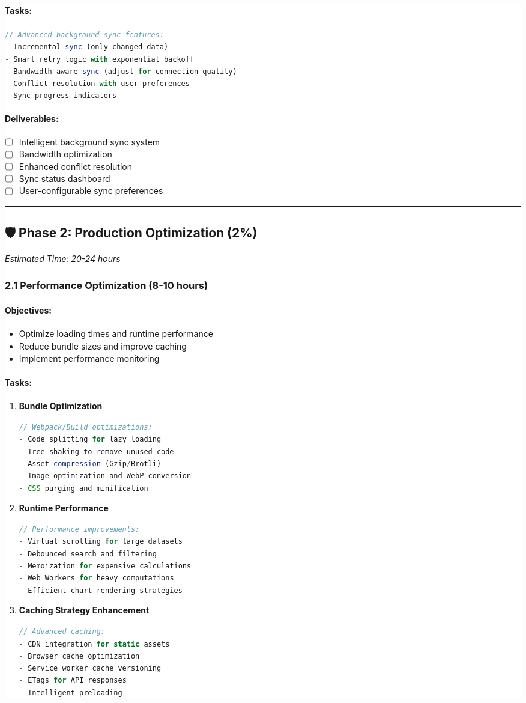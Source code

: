 #### **Tasks:**
```javascript
// Advanced background sync features:
- Incremental sync (only changed data)
- Smart retry logic with exponential backoff
- Bandwidth-aware sync (adjust for connection quality)
- Conflict resolution with user preferences
- Sync progress indicators
```

#### **Deliverables:**
- [ ] Intelligent background sync system
- [ ] Bandwidth optimization
- [ ] Enhanced conflict resolution
- [ ] Sync status dashboard
- [ ] User-configurable sync preferences

---

## 🛡️ **Phase 2: Production Optimization (2%)**
*Estimated Time: 20-24 hours*

### **2.1 Performance Optimization (8-10 hours)**

#### **Objectives:**
- Optimize loading times and runtime performance
- Reduce bundle sizes and improve caching
- Implement performance monitoring

#### **Tasks:**

1. **Bundle Optimization**
   ```javascript
   // Webpack/Build optimizations:
   - Code splitting for lazy loading
   - Tree shaking to remove unused code
   - Asset compression (Gzip/Brotli)
   - Image optimization and WebP conversion
   - CSS purging and minification
   ```

2. **Runtime Performance**
   ```javascript
   // Performance improvements:
   - Virtual scrolling for large datasets
   - Debounced search and filtering
   - Memoization for expensive calculations
   - Web Workers for heavy computations
   - Efficient chart rendering strategies
   ```

3. **Caching Strategy Enhancement**
   ```javascript
   // Advanced caching:
   - CDN integration for static assets
   - Browser cache optimization
   - Service worker cache versioning
   - ETags for API responses
   - Intelligent preloading
   ```

